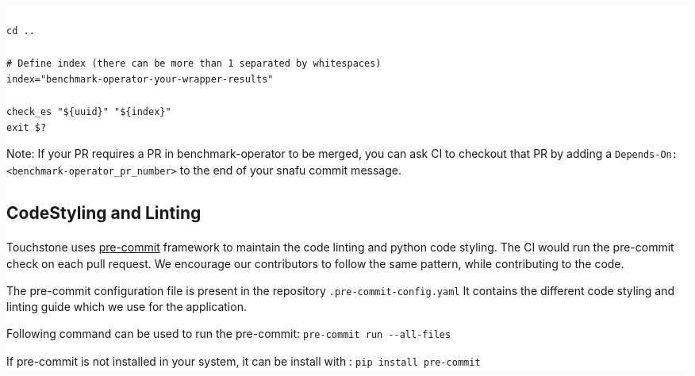```

cd ..

# Define index (there can be more than 1 separated by whitespaces)
index="benchmark-operator-your-wrapper-results"

check_es "${uuid}" "${index}"
exit $?
```

Note: If your PR requires a PR in benchmark-operator to be merged, you can ask CI to
checkout that PR by adding a `Depends-On: <benchmark-operator_pr_number>` to the end of
your snafu commit message.

## CodeStyling and Linting

Touchstone uses [pre-commit](https://pre-commit.com) framework to maintain the code linting and python code styling.
The CI would run the pre-commit check on each pull request.
We encourage our contributors to follow the same pattern, while contributing to the code.

The pre-commit configuration file is present in the repository `.pre-commit-config.yaml`
It contains the different code styling and linting guide which we use for the application.

Following command can be used to run the pre-commit:
`pre-commit run --all-files`

If pre-commit is not installed in your system, it can be install with : `pip install pre-commit`
